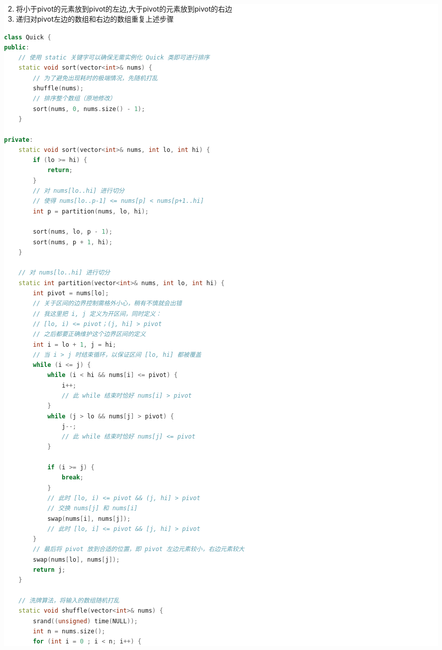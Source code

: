 2. 将小于pivot的元素放到pivot的左边,大于pivot的元素放到pivot的右边
3. 递归对pivot左边的数组和右边的数组重复上述步骤

```c++
class Quick {
public:
    // 使用 static 关键字可以确保无需实例化 Quick 类即可进行排序
    static void sort(vector<int>& nums) {
        // 为了避免出现耗时的极端情况，先随机打乱
        shuffle(nums);
        // 排序整个数组（原地修改）
        sort(nums, 0, nums.size() - 1);
    }

private:
    static void sort(vector<int>& nums, int lo, int hi) {
        if (lo >= hi) {
            return;
        }
        // 对 nums[lo..hi] 进行切分
        // 使得 nums[lo..p-1] <= nums[p] < nums[p+1..hi]
        int p = partition(nums, lo, hi);

        sort(nums, lo, p - 1);
        sort(nums, p + 1, hi);
    }

    // 对 nums[lo..hi] 进行切分
    static int partition(vector<int>& nums, int lo, int hi) {
        int pivot = nums[lo];
        // 关于区间的边界控制需格外小心，稍有不慎就会出错
        // 我这里把 i, j 定义为开区间，同时定义：
        // [lo, i) <= pivot；(j, hi] > pivot
        // 之后都要正确维护这个边界区间的定义
        int i = lo + 1, j = hi;
        // 当 i > j 时结束循环，以保证区间 [lo, hi] 都被覆盖
        while (i <= j) {
            while (i < hi && nums[i] <= pivot) {
                i++;
                // 此 while 结束时恰好 nums[i] > pivot
            }
            while (j > lo && nums[j] > pivot) {
                j--;
                // 此 while 结束时恰好 nums[j] <= pivot
            }

            if (i >= j) {
                break;
            }
            // 此时 [lo, i) <= pivot && (j, hi] > pivot
            // 交换 nums[j] 和 nums[i]
            swap(nums[i], nums[j]);
            // 此时 [lo, i] <= pivot && [j, hi] > pivot
        }
        // 最后将 pivot 放到合适的位置，即 pivot 左边元素较小，右边元素较大
        swap(nums[lo], nums[j]);
        return j;
    }

    // 洗牌算法，将输入的数组随机打乱
    static void shuffle(vector<int>& nums) {
        srand((unsigned) time(NULL));
        int n = nums.size();
        for (int i = 0 ; i < n; i++) {
```